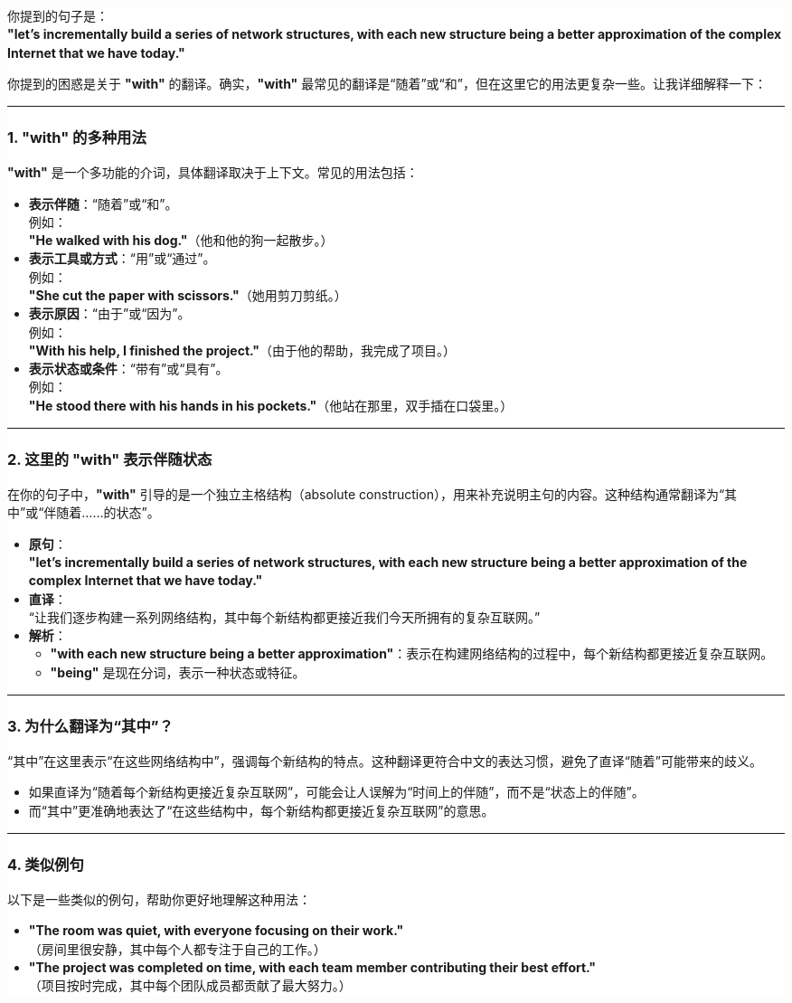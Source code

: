 你提到的句子是：  
**"let’s incrementally build a series of network structures, with each new structure being a better approximation of the complex Internet that we have today."**

你提到的困惑是关于 **"with"** 的翻译。确实，**"with"** 最常见的翻译是“随着”或“和”，但在这里它的用法更复杂一些。让我详细解释一下：

---

### **1. "with" 的多种用法**
**"with"** 是一个多功能的介词，具体翻译取决于上下文。常见的用法包括：
- **表示伴随**：“随着”或“和”。  
  例如：  
  **"He walked with his dog."**（他和他的狗一起散步。）
- **表示工具或方式**：“用”或“通过”。  
  例如：  
  **"She cut the paper with scissors."**（她用剪刀剪纸。）
- **表示原因**：“由于”或“因为”。  
  例如：  
  **"With his help, I finished the project."**（由于他的帮助，我完成了项目。）
- **表示状态或条件**：“带有”或“具有”。  
  例如：  
  **"He stood there with his hands in his pockets."**（他站在那里，双手插在口袋里。）

---

### **2. 这里的 "with" 表示伴随状态**
在你的句子中，**"with"** 引导的是一个独立主格结构（absolute construction），用来补充说明主句的内容。这种结构通常翻译为“其中”或“伴随着……的状态”。

- **原句**：  
  **"let’s incrementally build a series of network structures, with each new structure being a better approximation of the complex Internet that we have today."**
- **直译**：  
  “让我们逐步构建一系列网络结构，其中每个新结构都更接近我们今天所拥有的复杂互联网。”
- **解析**：
  - **"with each new structure being a better approximation"**：表示在构建网络结构的过程中，每个新结构都更接近复杂互联网。
  - **"being"** 是现在分词，表示一种状态或特征。

---

### **3. 为什么翻译为“其中”？**
“其中”在这里表示“在这些网络结构中”，强调每个新结构的特点。这种翻译更符合中文的表达习惯，避免了直译“随着”可能带来的歧义。

- 如果直译为“随着每个新结构更接近复杂互联网”，可能会让人误解为“时间上的伴随”，而不是“状态上的伴随”。
- 而“其中”更准确地表达了“在这些结构中，每个新结构都更接近复杂互联网”的意思。

---

### **4. 类似例句**
以下是一些类似的例句，帮助你更好地理解这种用法：
- **"The room was quiet, with everyone focusing on their work."**  
  （房间里很安静，其中每个人都专注于自己的工作。）
- **"The project was completed on time, with each team member contributing their best effort."**  
  （项目按时完成，其中每个团队成员都贡献了最大努力。）
